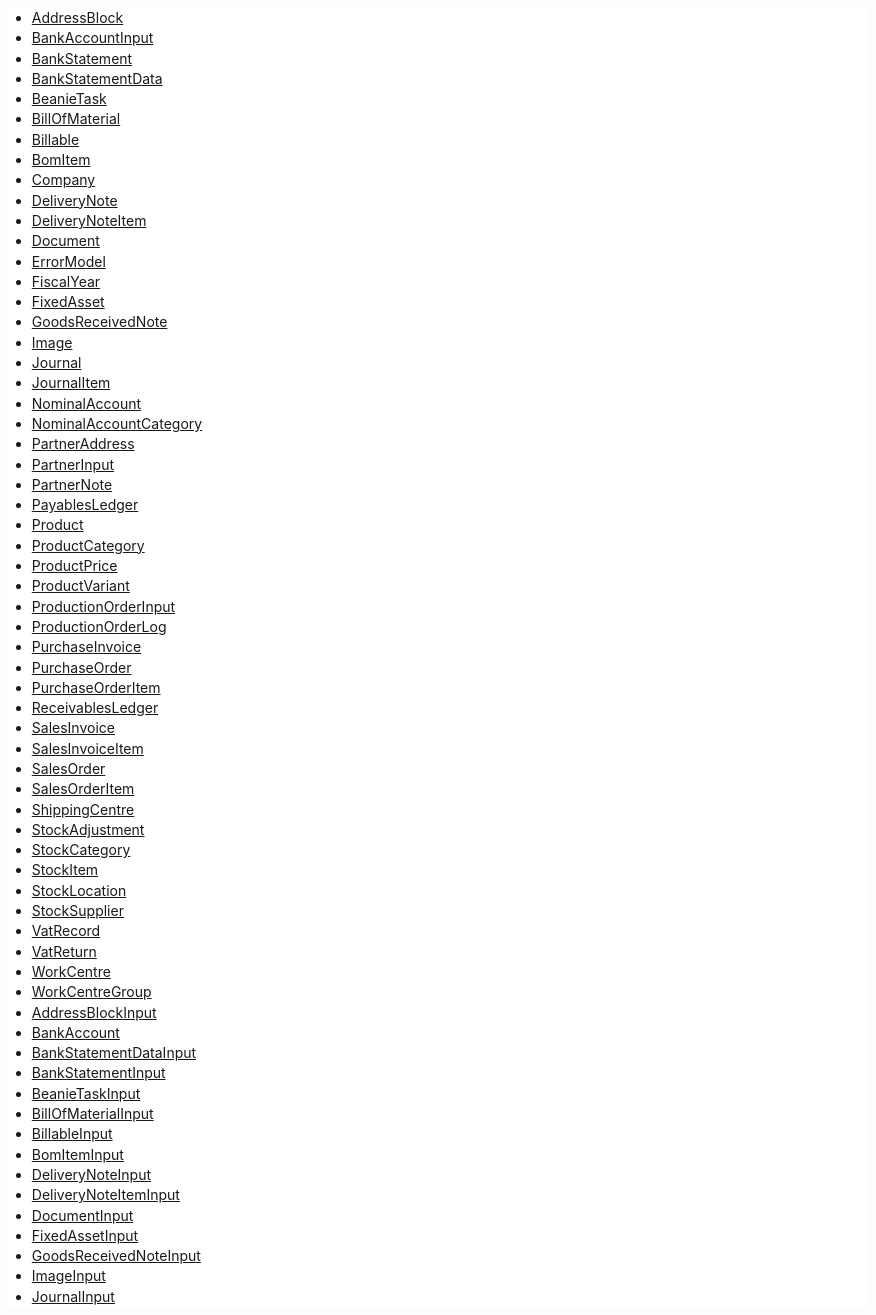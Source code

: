  - [AddressBlock](docs/Model/AddressBlock.md)
 - [BankAccountInput](docs/Model/BankAccountInput.md)
 - [BankStatement](docs/Model/BankStatement.md)
 - [BankStatementData](docs/Model/BankStatementData.md)
 - [BeanieTask](docs/Model/BeanieTask.md)
 - [BillOfMaterial](docs/Model/BillOfMaterial.md)
 - [Billable](docs/Model/Billable.md)
 - [BomItem](docs/Model/BomItem.md)
 - [Company](docs/Model/Company.md)
 - [DeliveryNote](docs/Model/DeliveryNote.md)
 - [DeliveryNoteItem](docs/Model/DeliveryNoteItem.md)
 - [Document](docs/Model/Document.md)
 - [ErrorModel](docs/Model/ErrorModel.md)
 - [FiscalYear](docs/Model/FiscalYear.md)
 - [FixedAsset](docs/Model/FixedAsset.md)
 - [GoodsReceivedNote](docs/Model/GoodsReceivedNote.md)
 - [Image](docs/Model/Image.md)
 - [Journal](docs/Model/Journal.md)
 - [JournalItem](docs/Model/JournalItem.md)
 - [NominalAccount](docs/Model/NominalAccount.md)
 - [NominalAccountCategory](docs/Model/NominalAccountCategory.md)
 - [PartnerAddress](docs/Model/PartnerAddress.md)
 - [PartnerInput](docs/Model/PartnerInput.md)
 - [PartnerNote](docs/Model/PartnerNote.md)
 - [PayablesLedger](docs/Model/PayablesLedger.md)
 - [Product](docs/Model/Product.md)
 - [ProductCategory](docs/Model/ProductCategory.md)
 - [ProductPrice](docs/Model/ProductPrice.md)
 - [ProductVariant](docs/Model/ProductVariant.md)
 - [ProductionOrderInput](docs/Model/ProductionOrderInput.md)
 - [ProductionOrderLog](docs/Model/ProductionOrderLog.md)
 - [PurchaseInvoice](docs/Model/PurchaseInvoice.md)
 - [PurchaseOrder](docs/Model/PurchaseOrder.md)
 - [PurchaseOrderItem](docs/Model/PurchaseOrderItem.md)
 - [ReceivablesLedger](docs/Model/ReceivablesLedger.md)
 - [SalesInvoice](docs/Model/SalesInvoice.md)
 - [SalesInvoiceItem](docs/Model/SalesInvoiceItem.md)
 - [SalesOrder](docs/Model/SalesOrder.md)
 - [SalesOrderItem](docs/Model/SalesOrderItem.md)
 - [ShippingCentre](docs/Model/ShippingCentre.md)
 - [StockAdjustment](docs/Model/StockAdjustment.md)
 - [StockCategory](docs/Model/StockCategory.md)
 - [StockItem](docs/Model/StockItem.md)
 - [StockLocation](docs/Model/StockLocation.md)
 - [StockSupplier](docs/Model/StockSupplier.md)
 - [VatRecord](docs/Model/VatRecord.md)
 - [VatReturn](docs/Model/VatReturn.md)
 - [WorkCentre](docs/Model/WorkCentre.md)
 - [WorkCentreGroup](docs/Model/WorkCentreGroup.md)
 - [AddressBlockInput](docs/Model/AddressBlockInput.md)
 - [BankAccount](docs/Model/BankAccount.md)
 - [BankStatementDataInput](docs/Model/BankStatementDataInput.md)
 - [BankStatementInput](docs/Model/BankStatementInput.md)
 - [BeanieTaskInput](docs/Model/BeanieTaskInput.md)
 - [BillOfMaterialInput](docs/Model/BillOfMaterialInput.md)
 - [BillableInput](docs/Model/BillableInput.md)
 - [BomItemInput](docs/Model/BomItemInput.md)
 - [DeliveryNoteInput](docs/Model/DeliveryNoteInput.md)
 - [DeliveryNoteItemInput](docs/Model/DeliveryNoteItemInput.md)
 - [DocumentInput](docs/Model/DocumentInput.md)
 - [FixedAssetInput](docs/Model/FixedAssetInput.md)
 - [GoodsReceivedNoteInput](docs/Model/GoodsReceivedNoteInput.md)
 - [ImageInput](docs/Model/ImageInput.md)
 - [JournalInput](docs/Model/JournalInput.md)